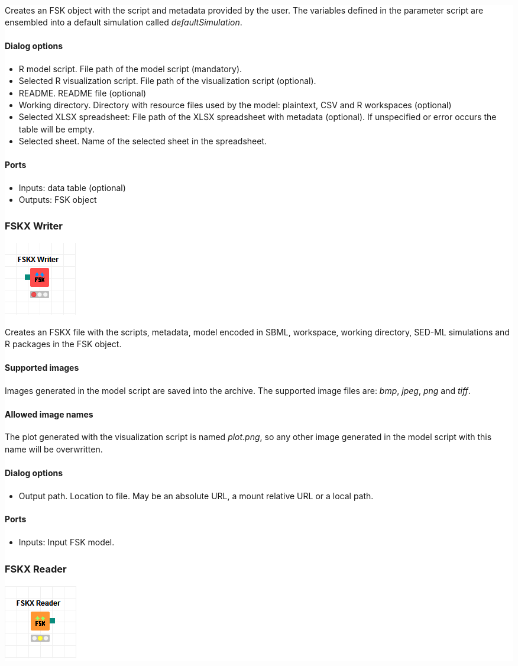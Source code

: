 Creates an FSK object with the script and metadata provided by the user. The variables defined in the parameter script are ensembled into a default simulation called *defaultSimulation*.

#### Dialog options
* R model script. File path of the model script (mandatory).
* Selected R visualization script. File path of the visualization script (optional).
* README. README file (optional)
* Working directory. Directory with resource files used by the model: plaintext, CSV and R workspaces (optional)
* Selected XLSX spreadsheet: File path of the XLSX spreadsheet with metadata (optional). If unspecified or error occurs the table will be empty.
* Selected sheet. Name of the selected sheet in the spreadsheet.

#### Ports
* Inputs: data table (optional)
* Outputs: FSK object

### FSKX Writer
![](assets/FSKX_Writer_node.png)

Creates an FSKX file with the scripts, metadata, model encoded in SBML, workspace, working directory, SED-ML simulations and R packages in the FSK object.

#### Supported images
Images generated in the model script are saved into the archive. The supported image files are: *bmp*, *jpeg*, *png* and *tiff*.

#### Allowed image names
The plot generated with the visualization script is named *plot.png*, so any other image generated in the model script with this name will be overwritten.

#### Dialog options
* Output path. Location to file. May be an absolute URL, a mount relative URL or a local path.

#### Ports
* Inputs: Input FSK model.

### FSKX Reader
![](assets/FSKX_Reader_node.png)
